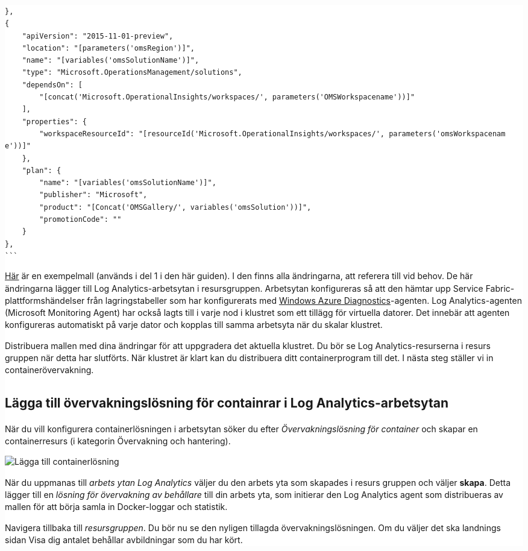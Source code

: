     },
    {
        "apiVersion": "2015-11-01-preview",
        "location": "[parameters('omsRegion')]",
        "name": "[variables('omsSolutionName')]",
        "type": "Microsoft.OperationsManagement/solutions",
        "dependsOn": [
            "[concat('Microsoft.OperationalInsights/workspaces/', parameters('OMSWorkspacename'))]"
        ],
        "properties": {
            "workspaceResourceId": "[resourceId('Microsoft.OperationalInsights/workspaces/', parameters('omsWorkspacename'))]"
        },
        "plan": {
            "name": "[variables('omsSolutionName')]",
            "publisher": "Microsoft",
            "product": "[Concat('OMSGallery/', variables('omsSolution'))]",
            "promotionCode": ""
        }
    },
    ```

[Här](https://github.com/Azure-Samples/service-fabric-cluster-templates/blob/d2ffa318581fc23ac7f1b0ab2b52db1a0d7b4ba7/5-VM-Windows-OMS-UnSecure/sfclusteroms.json) är en exempelmall (används i del 1 i den här guiden). I den finns alla ändringarna, att referera till vid behov. De här ändringarna lägger till Log Analytics-arbetsytan i resursgruppen. Arbetsytan konfigureras så att den hämtar upp Service Fabric-plattformshändelser från lagringstabeller som har konfigurerats med [Windows Azure Diagnostics](service-fabric-diagnostics-event-aggregation-wad.md)-agenten. Log Analytics-agenten (Microsoft Monitoring Agent) har också lagts till i varje nod i klustret som ett tillägg för virtuella datorer. Det innebär att agenten konfigureras automatiskt på varje dator och kopplas till samma arbetsyta när du skalar klustret.

Distribuera mallen med dina ändringar för att uppgradera det aktuella klustret. Du bör se Log Analytics-resurserna i resurs gruppen när detta har slutförts. När klustret är klart kan du distribuera ditt containerprogram till det. I nästa steg ställer vi in containerövervakning.

## <a name="add-the-container-monitoring-solution-to-your-log-analytics-workspace"></a>Lägga till övervakningslösning för containrar i Log Analytics-arbetsytan

När du vill konfigurera containerlösningen i arbetsytan söker du efter *Övervakningslösning för container* och skapar en containerresurs (i kategorin Övervakning och hantering).

![Lägga till containerlösning](./media/service-fabric-tutorial-monitoring-wincontainers/containers-solution.png)

När du uppmanas till *arbets ytan Log Analytics* väljer du den arbets yta som skapades i resurs gruppen och väljer **skapa**. Detta lägger till en *lösning för övervakning av behållare* till din arbets yta, som initierar den Log Analytics agent som distribueras av mallen för att börja samla in Docker-loggar och statistik.

Navigera tillbaka till *resursgruppen*. Du bör nu se den nyligen tillagda övervakningslösningen. Om du väljer det ska landnings sidan Visa dig antalet behållar avbildningar som du har kört.
